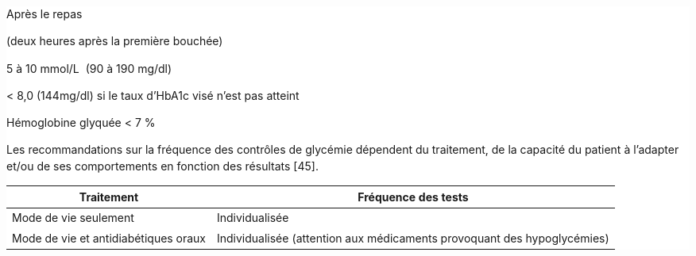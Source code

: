 <tr>

<td>

Après le repas

(deux heures après la première bouchée) </td>

<td>

5 à 10 mmol/L  (90 à 190 mg/dl)

< 8,0 (144mg/dl) si le taux d’HbA1c visé n’est pas atteint</td>

</tr>

<tr>

<td>Hémoglobine glyquée</td>

<td>< 7 %</td>

</tr>

</tbody>

</table>

Les recommandations sur la fréquence des contrôles de glycémie dépendent du traitement, de la capacité du patient à l’adapter et/ou de ses comportements en fonction des résultats \[45\].

<table>

<thead>

<tr>

<th scope="col">Traitement</th>

<th scope="col">Fréquence des tests</th>

</tr>

</thead>

<tbody>

<tr>

<td>Mode de vie seulement</td>

<td>Individualisée </td>

</tr>

<tr>

<td>Mode de vie et antidiabétiques oraux</td>

<td>Individualisée (attention aux médicaments provoquant des hypoglycémies)</td>

</tr>

<tr>
